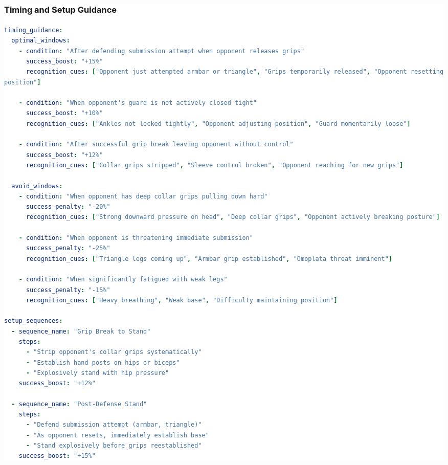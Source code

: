 ```yaml
```

### Timing and Setup Guidance

```yaml
timing_guidance:
  optimal_windows:
    - condition: "After defending submission attempt when opponent releases grips"
      success_boost: "+15%"
      recognition_cues: ["Opponent just attempted armbar or triangle", "Grips temporarily released", "Opponent resetting position"]

    - condition: "When opponent's guard is not actively closed tight"
      success_boost: "+10%"
      recognition_cues: ["Ankles not locked tightly", "Opponent adjusting position", "Guard momentarily loose"]

    - condition: "After successful grip break leaving opponent without control"
      success_boost: "+12%"
      recognition_cues: ["Collar grips stripped", "Sleeve control broken", "Opponent reaching for new grips"]

  avoid_windows:
    - condition: "When opponent has deep collar grips pulling down hard"
      success_penalty: "-20%"
      recognition_cues: ["Strong downward pressure on head", "Deep collar grips", "Opponent actively breaking posture"]

    - condition: "When opponent is threatening immediate submission"
      success_penalty: "-25%"
      recognition_cues: ["Triangle legs coming up", "Armbar grip established", "Omoplata threat imminent"]

    - condition: "When significantly fatigued with weak legs"
      success_penalty: "-15%"
      recognition_cues: ["Heavy breathing", "Weak base", "Difficulty maintaining position"]

setup_sequences:
  - sequence_name: "Grip Break to Stand"
    steps:
      - "Strip opponent's collar grips systematically"
      - "Establish hand posts on hips or biceps"
      - "Explosively stand with hip pressure"
    success_boost: "+12%"

  - sequence_name: "Post-Defense Stand"
    steps:
      - "Defend submission attempt (armbar, triangle)"
      - "As opponent resets, immediately establish base"
      - "Stand explosively before grips reestablished"
    success_boost: "+15%"
```
